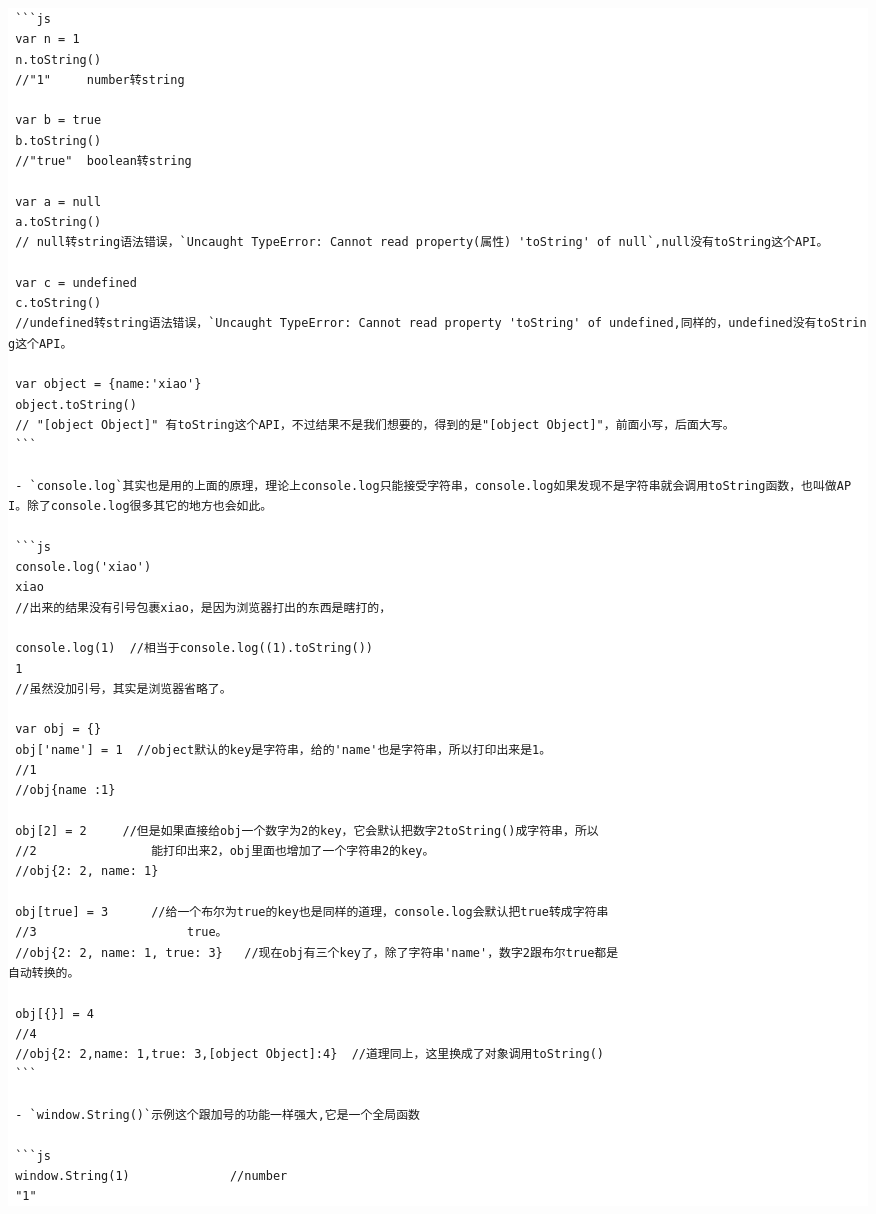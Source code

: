      ```js
     var n = 1
     n.toString()
     //"1"     number转string

     var b = true
     b.toString()
     //"true"  boolean转string

     var a = null
     a.toString()
     // null转string语法错误，`Uncaught TypeError: Cannot read property(属性) 'toString' of null`,null没有toString这个API。

     var c = undefined
     c.toString()
     //undefined转string语法错误，`Uncaught TypeError: Cannot read property 'toString' of undefined,同样的，undefined没有toString这个API。

     var object = {name:'xiao'}
     object.toString()
     // "[object Object]" 有toString这个API，不过结果不是我们想要的，得到的是"[object Object]"，前面小写，后面大写。
     ```

     - `console.log`其实也是用的上面的原理，理论上console.log只能接受字符串，console.log如果发现不是字符串就会调用toString函数，也叫做API。除了console.log很多其它的地方也会如此。

     ```js
     console.log('xiao')
     xiao
     //出来的结果没有引号包裹xiao，是因为浏览器打出的东西是瞎打的，

     console.log(1)  //相当于console.log((1).toString())
     1
     //虽然没加引号，其实是浏览器省略了。

     var obj = {}
     obj['name'] = 1  //object默认的key是字符串，给的'name'也是字符串，所以打印出来是1。
     //1
     //obj{name :1}

     obj[2] = 2		//但是如果直接给obj一个数字为2的key，它会默认把数字2toString()成字符串，所以
     //2				能打印出来2，obj里面也增加了一个字符串2的key。
     //obj{2: 2, name: 1}

     obj[true] = 3		//给一个布尔为true的key也是同样的道理，console.log会默认把true转成字符串
     //3					 true。
     //obj{2: 2, name: 1, true: 3}   //现在obj有三个key了，除了字符串'name'，数字2跟布尔true都是								   自动转换的。

     obj[{}] = 4
     //4
     //obj{2: 2,name: 1,true: 3,[object Object]:4}  //道理同上，这里换成了对象调用toString()
     ```

     - `window.String()`示例这个跟加号的功能一样强大,它是一个全局函数

     ```js
     window.String(1)              //number
     "1"
